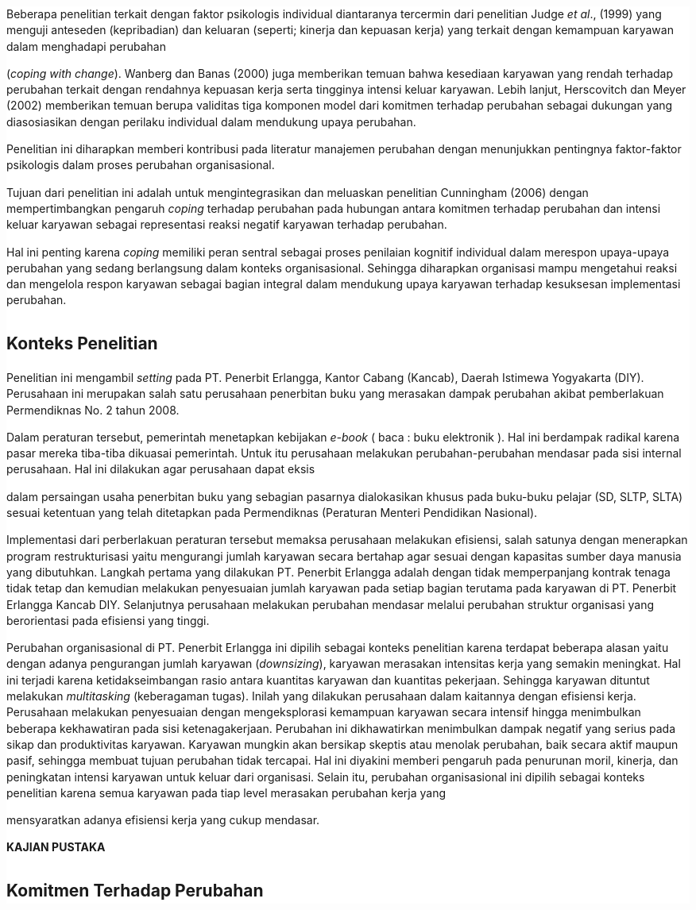 <p><span class="font3">Beberapa penelitian terkait dengan faktor psikologis individual diantaranya tercermin dari penelitian Judge </span><span class="font3" style="font-style:italic;">et al</span><span class="font3">., (1999) yang menguji anteseden (kepribadian) dan keluaran (seperti; kinerja dan kepuasan kerja) yang terkait dengan kemampuan karyawan dalam menghadapi perubahan</span></p>
<p><span class="font3">(</span><span class="font3" style="font-style:italic;">coping with change</span><span class="font3">). Wanberg dan Banas (2000) juga memberikan temuan bahwa kesediaan karyawan yang rendah terhadap perubahan terkait dengan rendahnya kepuasan kerja serta tingginya intensi keluar karyawan. Lebih lanjut, Herscovitch dan Meyer (2002) memberikan temuan berupa validitas tiga komponen model dari komitmen terhadap perubahan sebagai dukungan yang diasosiasikan dengan perilaku individual dalam mendukung upaya perubahan.</span></p>
<p><span class="font3">Penelitian ini diharapkan memberi kontribusi pada literatur manajemen perubahan dengan menunjukkan pentingnya faktor-faktor psikologis dalam proses perubahan organisasional.</span></p>
<p><span class="font3">Tujuan dari penelitian ini adalah untuk mengintegrasikan dan meluaskan penelitian Cunningham (2006) dengan mempertimbangkan pengaruh </span><span class="font3" style="font-style:italic;">coping </span><span class="font3">terhadap perubahan pada hubungan antara komitmen terhadap perubahan dan intensi keluar karyawan sebagai representasi reaksi negatif karyawan terhadap perubahan.</span></p>
<p><span class="font3">Hal ini penting karena </span><span class="font3" style="font-style:italic;">coping </span><span class="font3">memiliki peran sentral sebagai proses penilaian kognitif individual dalam merespon upaya-upaya perubahan yang sedang berlangsung dalam konteks organisasional. Sehingga diharapkan organisasi mampu mengetahui reaksi dan mengelola respon karyawan sebagai bagian integral dalam mendukung upaya karyawan terhadap kesuksesan implementasi perubahan.</span></p>
<h2><a name="bookmark6"></a><span class="font3" style="font-weight:bold;"><a name="bookmark7"></a>Konteks Penelitian</span></h2>
<p><span class="font3">Penelitian ini mengambil </span><span class="font3" style="font-style:italic;">setting </span><span class="font3">pada PT. Penerbit Erlangga, Kantor Cabang (Kancab), Daerah Istimewa Yogyakarta (DIY). Perusahaan ini merupakan salah satu perusahaan penerbitan buku yang merasakan dampak perubahan akibat pemberlakuan Permendiknas No. 2 tahun 2008.</span></p>
<p><span class="font3">Dalam peraturan tersebut, pemerintah menetapkan kebijakan </span><span class="font3" style="font-style:italic;">e-book</span><span class="font3"> ( baca : buku elektronik ). Hal ini berdampak radikal karena pasar mereka tiba-tiba dikuasai pemerintah. Untuk itu perusahaan melakukan perubahan-perubahan mendasar pada sisi internal perusahaan. Hal ini dilakukan agar perusahaan dapat eksis</span></p>
<p><span class="font3">dalam persaingan usaha penerbitan buku yang sebagian pasarnya dialokasikan khusus pada buku-buku pelajar (SD, SLTP, SLTA) sesuai ketentuan yang telah ditetapkan pada Permendiknas (Peraturan Menteri Pendidikan Nasional).</span></p>
<p><span class="font3">Implementasi dari perberlakuan peraturan tersebut memaksa perusahaan melakukan efisiensi, salah satunya dengan menerapkan program restrukturisasi yaitu mengurangi jumlah karyawan secara bertahap agar sesuai dengan kapasitas sumber daya manusia yang dibutuhkan. Langkah pertama yang dilakukan PT. Penerbit Erlangga adalah dengan tidak memperpanjang kontrak tenaga tidak tetap dan kemudian melakukan penyesuaian jumlah karyawan pada setiap bagian terutama pada karyawan di PT. Penerbit Erlangga Kancab DIY. Selanjutnya perusahaan melakukan perubahan mendasar melalui perubahan struktur organisasi yang berorientasi pada efisiensi yang tinggi.</span></p>
<p><span class="font3">Perubahan organisasional di PT. Penerbit Erlangga ini dipilih sebagai konteks penelitian karena terdapat beberapa alasan yaitu dengan adanya pengurangan jumlah karyawan (</span><span class="font3" style="font-style:italic;">downsizing</span><span class="font3">), karyawan merasakan intensitas kerja yang semakin meningkat. Hal ini terjadi karena ketidakseimbangan rasio antara kuantitas karyawan dan kuantitas pekerjaan. Sehingga karyawan dituntut melakukan </span><span class="font3" style="font-style:italic;">multitasking </span><span class="font3">(keberagaman tugas). Inilah yang dilakukan perusahaan dalam kaitannya dengan efisiensi kerja. Perusahaan melakukan penyesuaian dengan mengeksplorasi kemampuan karyawan secara intensif hingga menimbulkan beberapa kekhawatiran pada sisi ketenagakerjaan. Perubahan ini dikhawatirkan menimbulkan dampak negatif yang serius pada sikap dan produktivitas karyawan. Karyawan mungkin akan bersikap skeptis atau menolak perubahan, baik secara aktif maupun pasif, sehingga membuat tujuan perubahan tidak tercapai. Hal ini diyakini memberi pengaruh pada penurunan moril, kinerja, dan peningkatan intensi karyawan untuk keluar dari organisasi. Selain itu, perubahan organisasional ini dipilih sebagai konteks penelitian karena semua karyawan pada tiap level merasakan perubahan kerja yang</span></p>
<p><span class="font3">mensyaratkan adanya efisiensi kerja yang cukup mendasar.</span></p>
<p><span class="font3" style="font-weight:bold;">KAJIAN PUSTAKA</span></p>
<h2><a name="bookmark8"></a><span class="font3" style="font-weight:bold;"><a name="bookmark9"></a>Komitmen Terhadap Perubahan</span></h2>